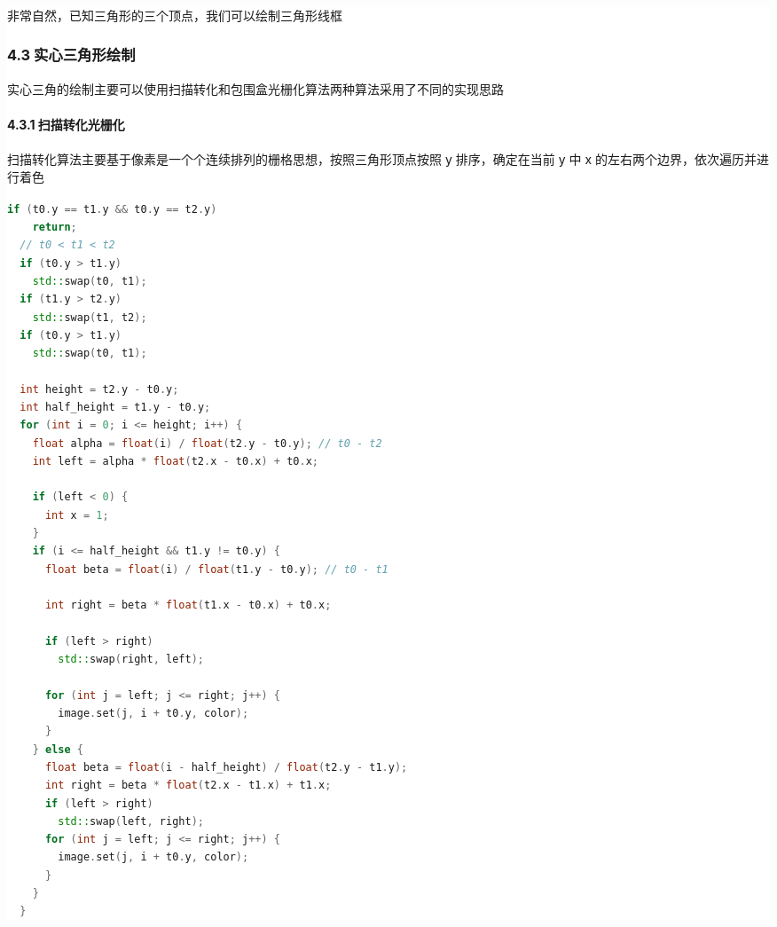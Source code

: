 非常自然，已知三角形的三个顶点，我们可以绘制三角形线框

### 4.3 实心三角形绘制

实心三角的绘制主要可以使用扫描转化和包围盒光栅化算法两种算法采用了不同的实现思路

#### 4.3.1 扫描转化光栅化

扫描转化算法主要基于像素是一个个连续排列的栅格思想，按照三角形顶点按照 y 排序，确定在当前 y 中 x 的左右两个边界，依次遍历并进行着色

```cpp
if (t0.y == t1.y && t0.y == t2.y)
    return;
  // t0 < t1 < t2
  if (t0.y > t1.y)
    std::swap(t0, t1);
  if (t1.y > t2.y)
    std::swap(t1, t2);
  if (t0.y > t1.y)
    std::swap(t0, t1);

  int height = t2.y - t0.y;
  int half_height = t1.y - t0.y;
  for (int i = 0; i <= height; i++) {
    float alpha = float(i) / float(t2.y - t0.y); // t0 - t2
    int left = alpha * float(t2.x - t0.x) + t0.x;

    if (left < 0) {
      int x = 1;
    }
    if (i <= half_height && t1.y != t0.y) {
      float beta = float(i) / float(t1.y - t0.y); // t0 - t1

      int right = beta * float(t1.x - t0.x) + t0.x;

      if (left > right)
        std::swap(right, left);

      for (int j = left; j <= right; j++) {
        image.set(j, i + t0.y, color);
      }
    } else {
      float beta = float(i - half_height) / float(t2.y - t1.y);
      int right = beta * float(t2.x - t1.x) + t1.x;
      if (left > right)
        std::swap(left, right);
      for (int j = left; j <= right; j++) {
        image.set(j, i + t0.y, color);
      }
    }
  }

```
